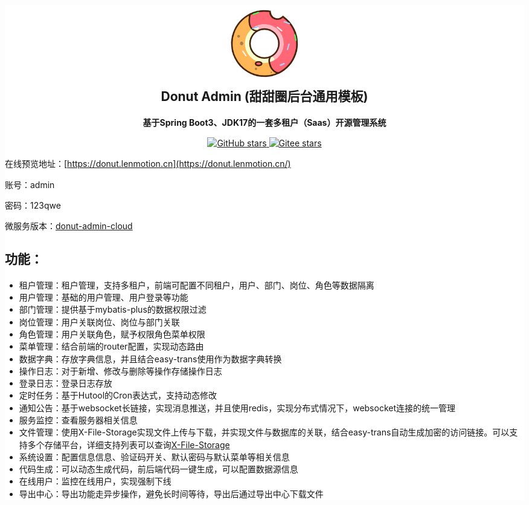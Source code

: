 <h2 align="center" style="text-align:center;">
    <img src="logo.png" width="128" />
    <br />
    Donut Admin (甜甜圈后台通用模板)
</h2>
<p align="center">
	<strong>基于Spring Boot3、JDK17的一套多租户（Saas）开源管理系统</strong>
</p>

<p align="center">
    <a href="https://github.com/LenMotion/donut-admin" target="_blank">
        <img src="https://img.shields.io/github/stars/LenMotion/donut-admin?style=social" alt="GitHub stars" />
    </a>
    <a href="https://gitee.com/LenMotion/donut-admin" target="_blank">
        <img src="https://gitee.com/LenMotion/donut-admin/badge/star.svg?theme=white" alt="Gitee stars" />
    </a>
</p>

在线预览地址：[https://donut.lenmotion.cn](https://donut.lenmotion.cn/)

账号：admin

密码：123qwe

微服务版本：[donut-admin-cloud](https://github.com/LenMotion/donut-admin-cloud)

## 功能：
* 租户管理：租户管理，支持多租户，前端可配置不同租户，用户、部门、岗位、角色等数据隔离
* 用户管理：基础的用户管理、用户登录等功能
* 部门管理：提供基于mybatis-plus的数据权限过滤
* 岗位管理：用户关联岗位、岗位与部门关联
* 角色管理：用户关联角色，赋予权限角色菜单权限
* 菜单管理：结合前端的router配置，实现动态路由
* 数据字典：存放字典信息，并且结合easy-trans使用作为数据字典转换
* 操作日志：对于新增、修改与删除等操作存储操作日志
* 登录日志：登录日志存放
* 定时任务：基于Hutool的Cron表达式，支持动态修改
* 通知公告：基于websocket长链接，实现消息推送，并且使用redis，实现分布式情况下，websocket连接的统一管理
* 服务监控：查看服务器相关信息
* 文件管理：使用X-File-Storage实现文件上传与下载，并实现文件与数据库的关联，结合easy-trans自动生成加密的访问链接。可以支持多个存储平台，详细支持列表可以查询[X-File-Storage](https://x-file-storage.xuyanwu.cn/#/)
* 系统设置：配置信息信息、验证码开关、默认密码与默认菜单等相关信息
* 代码生成：可以动态生成代码，前后端代码一键生成，可以配置数据源信息
* 在线用户：监控在线用户，实现强制下线
* 导出中心：导出功能走异步操作，避免长时间等待，导出后通过导出中心下载文件
